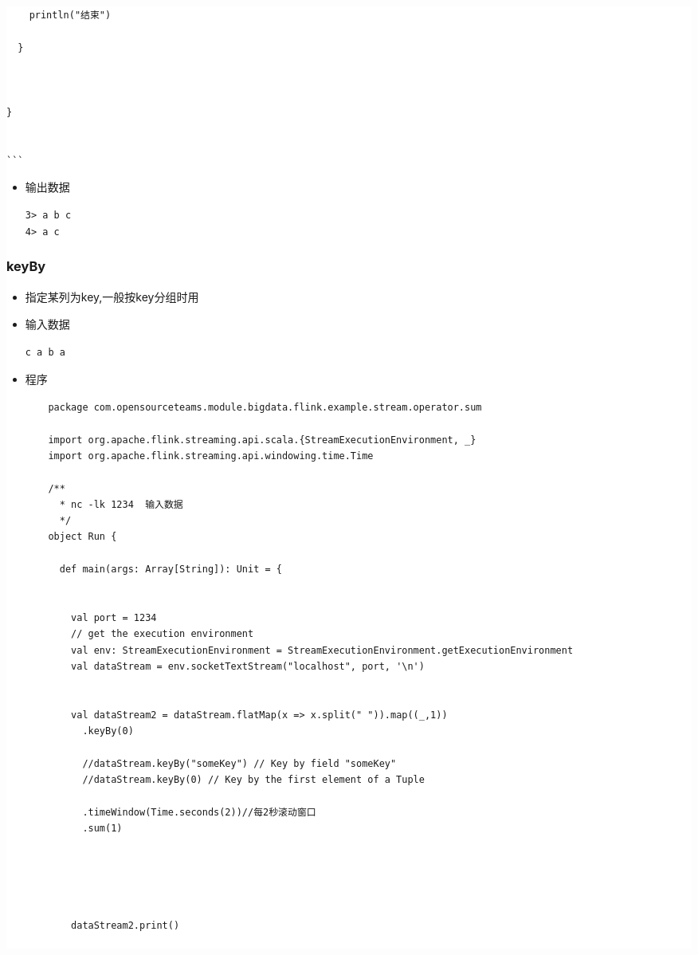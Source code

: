         println("结束")
    
      }
    
    
    
    }
    
    
    ```
- 输出数据

    ```
    3> a b c
    4> a c
    ```


### keyBy
- 指定某列为key,一般按key分组时用
- 输入数据
 
    ```
    c a b a
    ```
- 程序
 
    ```
        package com.opensourceteams.module.bigdata.flink.example.stream.operator.sum
        
        import org.apache.flink.streaming.api.scala.{StreamExecutionEnvironment, _}
        import org.apache.flink.streaming.api.windowing.time.Time
        
        /**
          * nc -lk 1234  输入数据
          */
        object Run {
        
          def main(args: Array[String]): Unit = {
        
        
            val port = 1234
            // get the execution environment
            val env: StreamExecutionEnvironment = StreamExecutionEnvironment.getExecutionEnvironment
            val dataStream = env.socketTextStream("localhost", port, '\n')
        
        
            val dataStream2 = dataStream.flatMap(x => x.split(" ")).map((_,1))
              .keyBy(0)
        
              //dataStream.keyBy("someKey") // Key by field "someKey"
              //dataStream.keyBy(0) // Key by the first element of a Tuple
        
              .timeWindow(Time.seconds(2))//每2秒滚动窗口
              .sum(1)
        
        
        
        
        
            dataStream2.print()
        